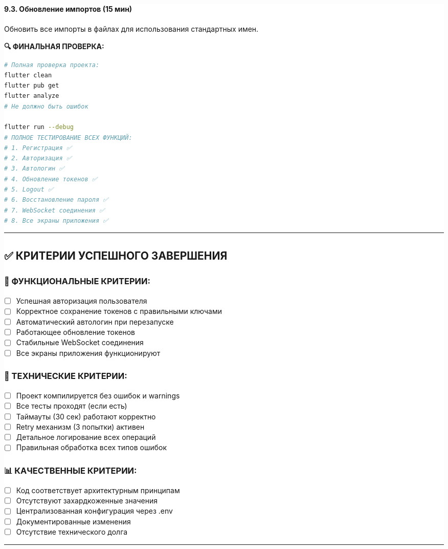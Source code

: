 #### **9.3. Обновление импортов (15 мин)**

Обновить все импорты в файлах для использования стандартных имен.

**🔍 ФИНАЛЬНАЯ ПРОВЕРКА:**
```bash
# Полная проверка проекта:
flutter clean
flutter pub get
flutter analyze
# Не должно быть ошибок

flutter run --debug
# ПОЛНОЕ ТЕСТИРОВАНИЕ ВСЕХ ФУНКЦИЙ:
# 1. Регистрация ✅
# 2. Авторизация ✅  
# 3. Автологин ✅
# 4. Обновление токенов ✅
# 5. Logout ✅
# 6. Восстановление пароля ✅
# 7. WebSocket соединения ✅
# 8. Все экраны приложения ✅
```

---

## ✅ КРИТЕРИИ УСПЕШНОГО ЗАВЕРШЕНИЯ

### **🎯 ФУНКЦИОНАЛЬНЫЕ КРИТЕРИИ:**
- [ ] Успешная авторизация пользователя
- [ ] Корректное сохранение токенов с правильными ключами
- [ ] Автоматический автологин при перезапуске
- [ ] Работающее обновление токенов
- [ ] Стабильные WebSocket соединения
- [ ] Все экраны приложения функционируют

### **🔧 ТЕХНИЧЕСКИЕ КРИТЕРИИ:**
- [ ] Проект компилируется без ошибок и warnings
- [ ] Все тесты проходят (если есть)
- [ ] Таймауты (30 сек) работают корректно
- [ ] Retry механизм (3 попытки) активен
- [ ] Детальное логирование всех операций
- [ ] Правильная обработка всех типов ошибок

### **📊 КАЧЕСТВЕННЫЕ КРИТЕРИИ:**
- [ ] Код соответствует архитектурным принципам
- [ ] Отсутствуют захардкоженные значения
- [ ] Централизованная конфигурация через .env
- [ ] Документированные изменения
- [ ] Отсутствие технического долга

---